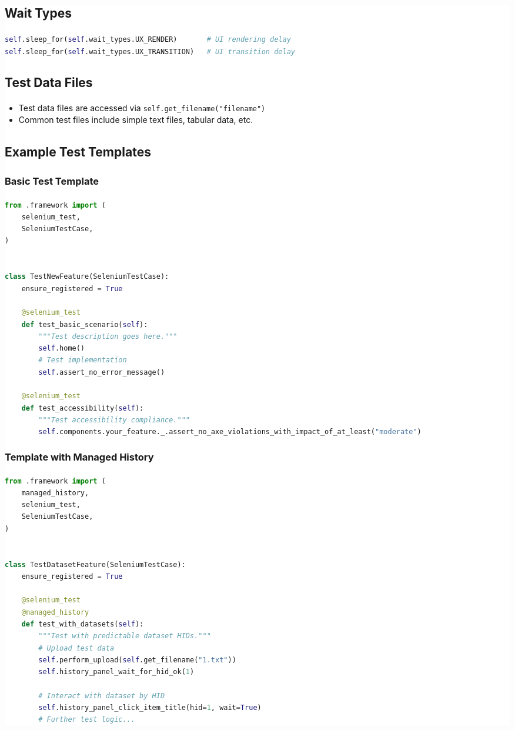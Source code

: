 ## Wait Types

```python
self.sleep_for(self.wait_types.UX_RENDER)       # UI rendering delay
self.sleep_for(self.wait_types.UX_TRANSITION)   # UI transition delay
```

## Test Data Files

- Test data files are accessed via `self.get_filename("filename")`
- Common test files include simple text files, tabular data, etc.

## Example Test Templates

### Basic Test Template

```python
from .framework import (
    selenium_test,
    SeleniumTestCase,
)


class TestNewFeature(SeleniumTestCase):
    ensure_registered = True

    @selenium_test
    def test_basic_scenario(self):
        """Test description goes here."""
        self.home()
        # Test implementation
        self.assert_no_error_message()

    @selenium_test
    def test_accessibility(self):
        """Test accessibility compliance."""
        self.components.your_feature._.assert_no_axe_violations_with_impact_of_at_least("moderate")
```

### Template with Managed History

```python
from .framework import (
    managed_history,
    selenium_test,
    SeleniumTestCase,
)


class TestDatasetFeature(SeleniumTestCase):
    ensure_registered = True

    @selenium_test
    @managed_history
    def test_with_datasets(self):
        """Test with predictable dataset HIDs."""
        # Upload test data
        self.perform_upload(self.get_filename("1.txt"))
        self.history_panel_wait_for_hid_ok(1)

        # Interact with dataset by HID
        self.history_panel_click_item_title(hid=1, wait=True)
        # Further test logic...
```